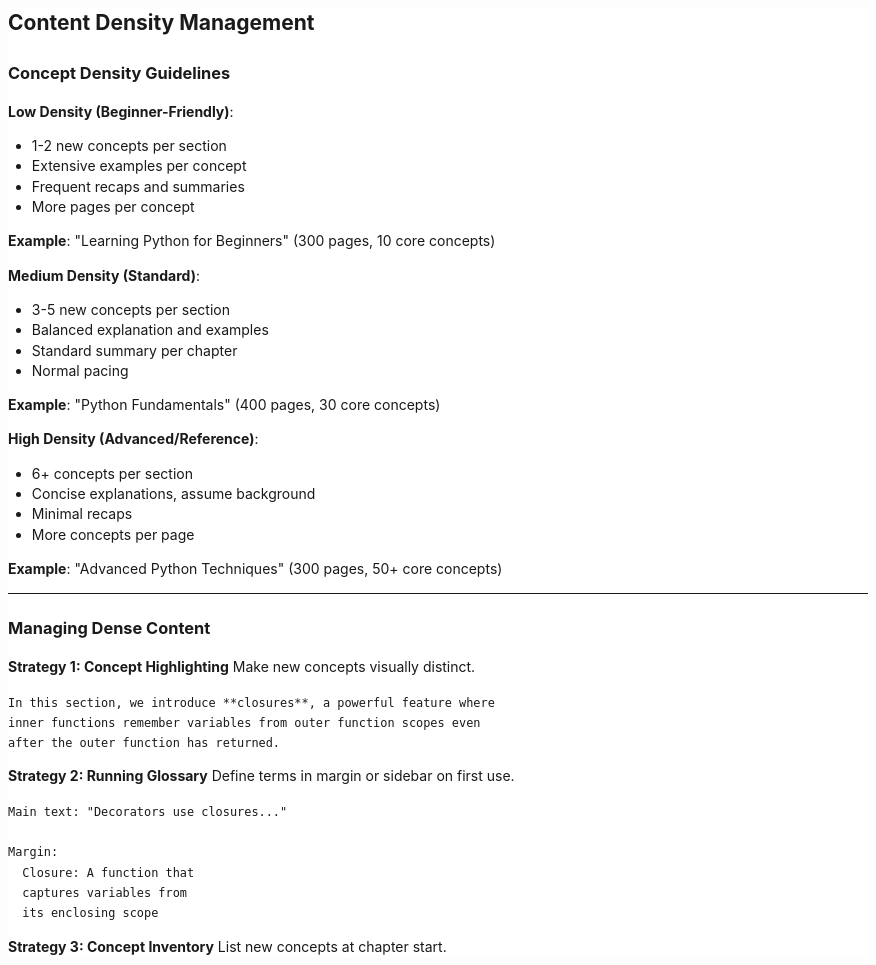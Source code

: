 ## Content Density Management

### Concept Density Guidelines

**Low Density (Beginner-Friendly)**:
- 1-2 new concepts per section
- Extensive examples per concept
- Frequent recaps and summaries
- More pages per concept

**Example**: "Learning Python for Beginners" (300 pages, 10 core concepts)

**Medium Density (Standard)**:
- 3-5 new concepts per section
- Balanced explanation and examples
- Standard summary per chapter
- Normal pacing

**Example**: "Python Fundamentals" (400 pages, 30 core concepts)

**High Density (Advanced/Reference)**:
- 6+ concepts per section
- Concise explanations, assume background
- Minimal recaps
- More concepts per page

**Example**: "Advanced Python Techniques" (300 pages, 50+ core concepts)

---

### Managing Dense Content

**Strategy 1: Concept Highlighting**
Make new concepts visually distinct.

```
In this section, we introduce **closures**, a powerful feature where
inner functions remember variables from outer function scopes even
after the outer function has returned.
```

**Strategy 2: Running Glossary**
Define terms in margin or sidebar on first use.

```
Main text: "Decorators use closures..."

Margin:
  Closure: A function that
  captures variables from
  its enclosing scope
```

**Strategy 3: Concept Inventory**
List new concepts at chapter start.
